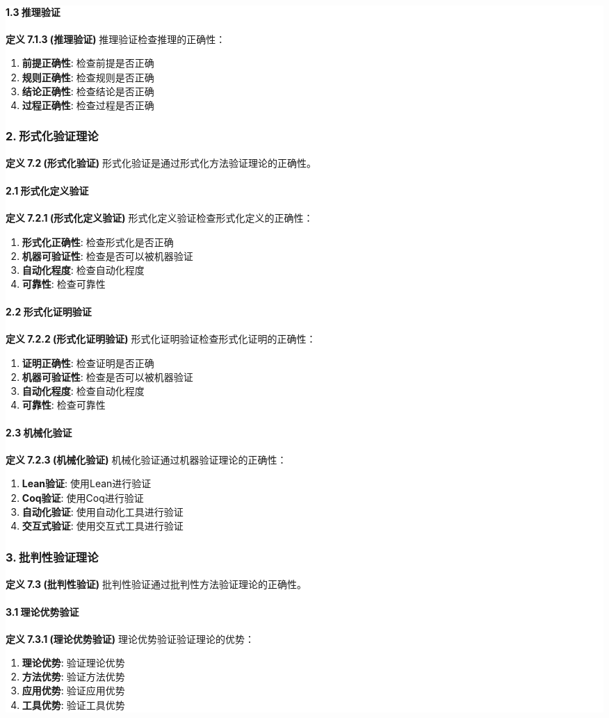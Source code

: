 #### 1.3 推理验证

**定义 7.1.3 (推理验证)**
推理验证检查推理的正确性：

1. **前提正确性**: 检查前提是否正确
2. **规则正确性**: 检查规则是否正确
3. **结论正确性**: 检查结论是否正确
4. **过程正确性**: 检查过程是否正确

### 2. 形式化验证理论

**定义 7.2 (形式化验证)**
形式化验证是通过形式化方法验证理论的正确性。

#### 2.1 形式化定义验证

**定义 7.2.1 (形式化定义验证)**
形式化定义验证检查形式化定义的正确性：

1. **形式化正确性**: 检查形式化是否正确
2. **机器可验证性**: 检查是否可以被机器验证
3. **自动化程度**: 检查自动化程度
4. **可靠性**: 检查可靠性

#### 2.2 形式化证明验证

**定义 7.2.2 (形式化证明验证)**
形式化证明验证检查形式化证明的正确性：

1. **证明正确性**: 检查证明是否正确
2. **机器可验证性**: 检查是否可以被机器验证
3. **自动化程度**: 检查自动化程度
4. **可靠性**: 检查可靠性

#### 2.3 机械化验证

**定义 7.2.3 (机械化验证)**
机械化验证通过机器验证理论的正确性：

1. **Lean验证**: 使用Lean进行验证
2. **Coq验证**: 使用Coq进行验证
3. **自动化验证**: 使用自动化工具进行验证
4. **交互式验证**: 使用交互式工具进行验证

### 3. 批判性验证理论

**定义 7.3 (批判性验证)**
批判性验证通过批判性方法验证理论的正确性。

#### 3.1 理论优势验证

**定义 7.3.1 (理论优势验证)**
理论优势验证验证理论的优势：

1. **理论优势**: 验证理论优势
2. **方法优势**: 验证方法优势
3. **应用优势**: 验证应用优势
4. **工具优势**: 验证工具优势
